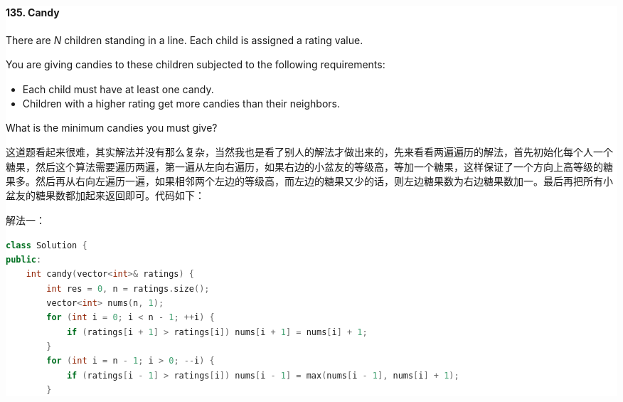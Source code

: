 

#### 135. Candy

There are *N* children standing in a line. Each child is assigned a rating value.

You are giving candies to these children subjected to the following requirements:

- Each child must have at least one candy.
- Children with a higher rating get more candies than their neighbors.

What is the minimum candies you must give?

这道题看起来很难，其实解法并没有那么复杂，当然我也是看了别人的解法才做出来的，先来看看两遍遍历的解法，首先初始化每个人一个糖果，然后这个算法需要遍历两遍，第一遍从左向右遍历，如果右边的小盆友的等级高，等加一个糖果，这样保证了一个方向上高等级的糖果多。然后再从右向左遍历一遍，如果相邻两个左边的等级高，而左边的糖果又少的话，则左边糖果数为右边糖果数加一。最后再把所有小盆友的糖果数都加起来返回即可。代码如下： 

解法一：

```C++
class Solution {
public:
    int candy(vector<int>& ratings) {
        int res = 0, n = ratings.size();
        vector<int> nums(n, 1);
        for (int i = 0; i < n - 1; ++i) {
            if (ratings[i + 1] > ratings[i]) nums[i + 1] = nums[i] + 1;
        }
        for (int i = n - 1; i > 0; --i) {
            if (ratings[i - 1] > ratings[i]) nums[i - 1] = max(nums[i - 1], nums[i] + 1);
        }
